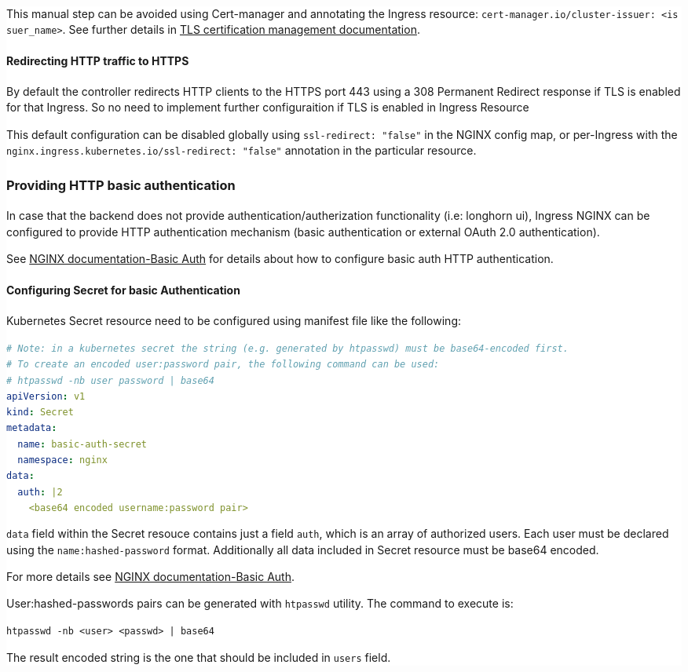 This manual step can be avoided using Cert-manager and annotating the Ingress resource: `cert-manager.io/cluster-issuer: <issuer_name>`. See further details in [TLS certification management documentation](/docs/certmanager/).


#### Redirecting HTTP traffic to HTTPS

By default the controller redirects HTTP clients to the HTTPS port 443 using a 308 Permanent Redirect response if TLS is enabled for that Ingress. So no need to implement further configuraition if TLS is enabled in Ingress Resource

This default configuration can be disabled globally using `ssl-redirect: "false"` in the NGINX config map, or per-Ingress with the `nginx.ingress.kubernetes.io/ssl-redirect: "false"` annotation in the particular resource.


### Providing HTTP basic authentication

In case that the backend does not provide authentication/autherization functionality (i.e: longhorn ui), Ingress NGINX can be configured to provide HTTP authentication mechanism (basic authentication or external OAuth 2.0 authentication).

See [NGINX documentation-Basic Auth](https://kubernetes.github.io/ingress-nginx/examples/auth/basic/) for details about how to configure basic auth HTTP authentication.

#### Configuring Secret for basic Authentication

Kubernetes Secret resource need to be configured using manifest file like the following:

```yml
# Note: in a kubernetes secret the string (e.g. generated by htpasswd) must be base64-encoded first.
# To create an encoded user:password pair, the following command can be used:
# htpasswd -nb user password | base64
apiVersion: v1
kind: Secret
metadata:
  name: basic-auth-secret
  namespace: nginx
data:
  auth: |2
    <base64 encoded username:password pair>
```

`data` field within the Secret resouce contains just a field `auth`, which is an array of authorized users. Each user must be declared using the `name:hashed-password` format. Additionally all data included in Secret resource must be base64 encoded.

For more details see [NGINX documentation-Basic Auth](https://kubernetes.github.io/ingress-nginx/examples/auth/basic/).

User:hashed-passwords pairs can be generated with `htpasswd` utility. The command to execute is:

```shell
htpasswd -nb <user> <passwd> | base64
```

The result encoded string is the one that should be included in `users` field.
